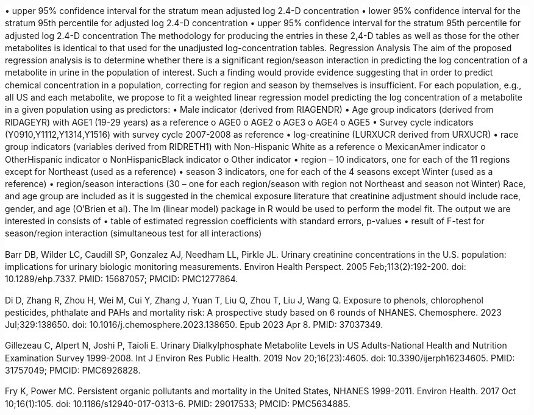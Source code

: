 •	upper 95% confidence interval for the stratum mean adjusted log 2.4-D concentration
•	lower 95% confidence interval for the stratum 95th percentile for adjusted log 2.4-D concentration
•	upper 95% confidence interval for the stratum 95th percentile for adjusted log 2.4-D concentration
The methodology for producing the entries in these 2,4-D tables as well as those for the other metabolites is identical to that used for the unadjusted log-concentration tables.
Regression Analysis
The aim of the proposed regression analysis is to determine whether there is a significant region/season interaction in predicting the log concentration of a metabolite in urine in the population of interest. Such a finding would provide evidence suggesting that in order to predict chemical concentration in a population, correcting for region and season by themselves is insufficient. 
For each population, e.g., all US and each metabolite, we propose to fit a weighted linear regression model predicting the log concentration of a metabolite in a given population using as predictors:
•	Male indicator (derived from RIAGENDR)
•	Age group indicators (derived from RIDAGEYR) with AGE1 (19-29 years) as a reference
o	AGE0
o	AGE2
o	AGE3
o	AGE4
o	AGE5
•	Survey cycle indicators (Y0910,Y1112,Y1314,Y1516) with survey cycle 2007-2008 as reference
•	log-creatinine (LURXUCR derived from URXUCR)
•	race group indicators (variables derived from RIDRETH1) with Non-Hispanic White as a reference
o	MexicanAmer indicator
o	OtherHispanic indicator
o	NonHispanicBlack indicator
o	Other indicator
•	region – 10 indicators, one for each of the 11 regions except for Northeast (used as a reference)
•	season 3 indicators, one for each of the 4 seasons except Winter (used as a reference)
•	region/season interactions (30 – one for each region/season with region not Northeast and season not Winter)
Race, and age group are included as it is suggested in the chemical exposure literature that creatinine adjustment should include race,  gender, and age (O’Brien et al).
The lm (linear model) package in R would be used to perform the model fit. 
The output we are interested in consists of
•	table of estimated regression coefficients with standard errors, p-values
•	result of F-test for season/region interaction (simultaneous test for all interactions)

Barr DB, Wilder LC, Caudill SP, Gonzalez AJ, Needham LL, Pirkle JL. Urinary creatinine concentrations in the U.S. population: implications for urinary biologic monitoring measurements. Environ Health Perspect. 2005 Feb;113(2):192-200. doi: 10.1289/ehp.7337. PMID: 15687057; PMCID: PMC1277864. 

Di D, Zhang R, Zhou H, Wei M, Cui Y, Zhang J, Yuan T, Liu Q, Zhou T, Liu J, Wang Q. Exposure to phenols, chlorophenol pesticides, phthalate and PAHs and mortality risk: A prospective study based on 6 rounds of NHANES. Chemosphere. 2023 Jul;329:138650. doi: 10.1016/j.chemosphere.2023.138650. Epub 2023 Apr 8. PMID: 37037349.

Gillezeau C, Alpert N, Joshi P, Taioli E. Urinary Dialkylphosphate Metabolite Levels in US Adults-National Health and Nutrition Examination Survey 1999-2008. Int J Environ Res Public Health. 2019 Nov 20;16(23):4605. doi: 10.3390/ijerph16234605. PMID: 31757049; PMCID: PMC6926828. 

Fry K, Power MC. Persistent organic pollutants and mortality in the United States, NHANES 1999-2011. Environ Health. 2017 Oct 10;16(1):105. doi: 10.1186/s12940-017-0313-6. PMID: 29017533; PMCID: PMC5634885.
